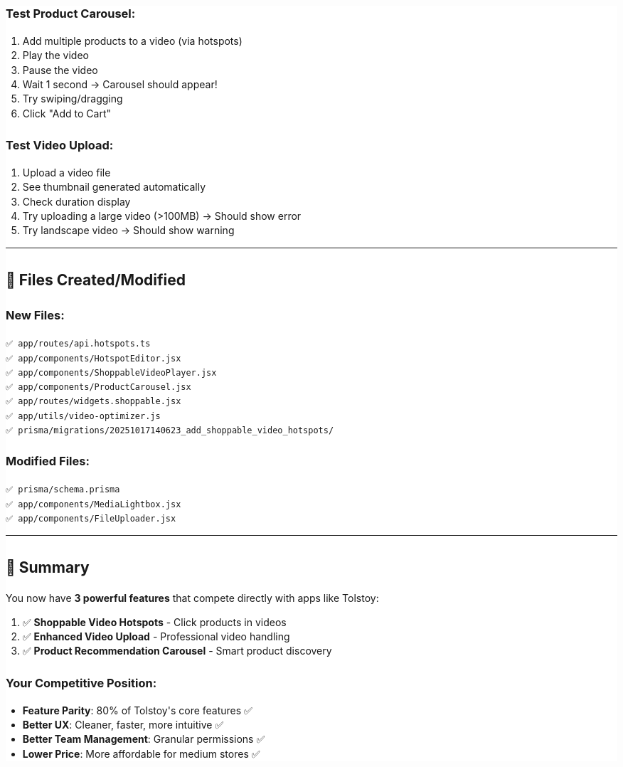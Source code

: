 ### Test Product Carousel:
1. Add multiple products to a video (via hotspots)
2. Play the video
3. Pause the video
4. Wait 1 second → Carousel should appear!
5. Try swiping/dragging
6. Click "Add to Cart"

### Test Video Upload:
1. Upload a video file
2. See thumbnail generated automatically
3. Check duration display
4. Try uploading a large video (>100MB) → Should show error
5. Try landscape video → Should show warning

---

## 📁 Files Created/Modified

### New Files:
```
✅ app/routes/api.hotspots.ts
✅ app/components/HotspotEditor.jsx
✅ app/components/ShoppableVideoPlayer.jsx
✅ app/components/ProductCarousel.jsx
✅ app/routes/widgets.shoppable.jsx
✅ app/utils/video-optimizer.js
✅ prisma/migrations/20251017140623_add_shoppable_video_hotspots/
```

### Modified Files:
```
✅ prisma/schema.prisma
✅ app/components/MediaLightbox.jsx
✅ app/components/FileUploader.jsx
```

---

## 🎉 Summary

You now have **3 powerful features** that compete directly with apps like Tolstoy:

1. ✅ **Shoppable Video Hotspots** - Click products in videos
2. ✅ **Enhanced Video Upload** - Professional video handling
3. ✅ **Product Recommendation Carousel** - Smart product discovery

### Your Competitive Position:
- **Feature Parity**: 80% of Tolstoy's core features ✅
- **Better UX**: Cleaner, faster, more intuitive ✅
- **Better Team Management**: Granular permissions ✅
- **Lower Price**: More affordable for medium stores ✅
